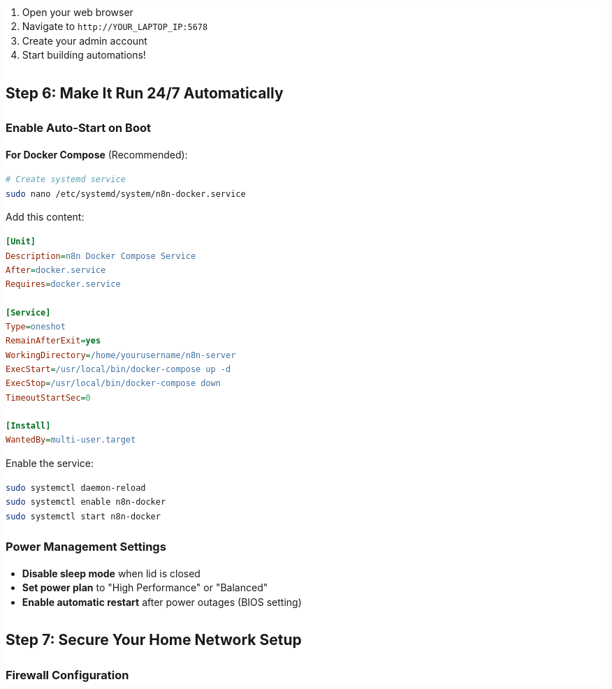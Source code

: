 1. Open your web browser
2. Navigate to `http://YOUR_LAPTOP_IP:5678`
3. Create your admin account
4. Start building automations!

## Step 6: Make It Run 24/7 Automatically

### Enable Auto-Start on Boot

**For Docker Compose** (Recommended):

```bash
# Create systemd service
sudo nano /etc/systemd/system/n8n-docker.service
```

Add this content:

```ini
[Unit]
Description=n8n Docker Compose Service
After=docker.service
Requires=docker.service

[Service]
Type=oneshot
RemainAfterExit=yes
WorkingDirectory=/home/yourusername/n8n-server
ExecStart=/usr/local/bin/docker-compose up -d
ExecStop=/usr/local/bin/docker-compose down
TimeoutStartSec=0

[Install]
WantedBy=multi-user.target
```

Enable the service:

```bash
sudo systemctl daemon-reload
sudo systemctl enable n8n-docker
sudo systemctl start n8n-docker
```


### Power Management Settings

- **Disable sleep mode** when lid is closed
- **Set power plan** to "High Performance" or "Balanced"
- **Enable automatic restart** after power outages (BIOS setting)


## Step 7: Secure Your Home Network Setup

### Firewall Configuration


[^1]: https://community.n8n.io/t/system-requirements/3254
[^2]: https://community.latenode.com/t/whats-the-hardware-requirement-for-running-n8n-at-home/12320
[^3]: https://www.reddit.com/r/n8n/comments/1ijqxly/is_it_true_i_can_host_n8n_and_use_it_for_free/
[^4]: https://www.cyberseclabs.org/how-to-run-n8n-on-a-raspberry-pi-5/
[^5]: https://thinktank.ottomator.ai/t/n8n-cloud-hosting-for-less-than-1-per-month/3591
[^6]: https://www.reddit.com/r/n8n/comments/1i1z8j1/hardware_requirements_to_run_n8n_ollama_3b8b_llm/
[^7]: https://docs.n8n.io/workflows/templates/
[^8]: https://n8n.io/workflows/
[^9]: https://www.reddit.com/r/selfhosted/comments/1jfndpo/n8n_powerful_automation_for_your_homelab_services/
[^10]: https://www.hostinger.com/tutorials/what-is-n8n
[^11]: https://docs.n8n.io/hosting/
[^12]: https://www.reddit.com/r/n8n/comments/1gm0uy6/beginner_seeking_advice_best_setup_for_self/
[^13]: https://n8n.io
[^14]: https://www.hostinger.com/tutorials/how-to-install-n8n
[^15]: https://dev.to/code42cate/self-hosting-n8n-the-easy-way-3o3m
[^16]: https://www.youtube.com/watch?v=_EdRzDY9nh4
[^17]: https://app.shock.uy/help/n8n
[^18]: https://github.com/n8n-io/self-hosted-ai-starter-kit
[^19]: https://github.com/n8n-io
[^20]: https://docs.n8n.io/choose-n8n/
[^21]: https://www.youtube.com/watch?v=c9XyFfzRX8Q
[^22]: https://hatchworks.com/blog/ai-agents/no-code-workflow-automation-with-n8n/
[^23]: https://www.youtube.com/watch?v=kq5bmrjPPAY
[^24]: https://docs.n8n.io/hosting/configuration/user-management-self-hosted/
[^25]: https://www.youtube.com/watch?v=Fy1UCBcgF2o
[^26]: https://docs.n8n.io/hosting/installation/npm/
[^27]: https://docs.n8n.io/integrations/community-nodes/installation/manual-install/
[^28]: https://community.n8n.io/t/an-easy-step-by-step-guide-on-how-to-self-host-n8n/6505
[^29]: https://www.youtube.com/watch?v=OWa9Qse3ow0
[^30]: https://n8n.io/integrations/home-assistant/
[^31]: https://www.xda-developers.com/must-have-n8n-automations-for-your-home-lab/
[^32]: https://www.youtube.com/watch?v=gyn8bcOLdcA
[^33]: https://community.n8n.io/t/n8n-installation-script-for-raspberry-pi-n8n-pi/1392
[^34]: https://www.youtube.com/watch?v=0WhxkC7C-ds
[^35]: https://bhashit.in/?p=224
[^36]: https://mehulgohil.com/blog/install-n8n-locally/
[^37]: https://www.virtualizationhowto.com/2025/07/automate-your-home-lab-with-n8n-workflow-automation-and-ai/
[^38]: https://wagnerstechtalk.com/pi5-n8n/
[^39]: https://docs.n8n.io/embed/prerequisites/
[^40]: https://www.youtube.com/watch?v=uUrkH2FSSbg
[^41]: https://community.n8n.io/t/is-my-pc-good-enough-for-running-n8n/82424
[^42]: https://community.n8n.io/t/can-i-expose-my-self-hostet-n8n-to-the-internet-if-i-want-to-use-the-webhook/24397
[^43]: https://hookdeck.com/webhooks/platforms/how-to-receive-and-replay-external-webhooks-in-n8n-with-hookdeck
[^44]: https://www.mdfaisal.com/blog/using-n8n-with-docker-compose
[^45]: https://community.n8n.io/t/docker-compose-to-self-host-n8n-in-private-tailscale-wireguard-network-with-webhooks-publically-exposed/76643
[^46]: https://community.n8n.io/t/how-to-allow-public-webhook-in-npm-self-hosted-n8n-in-windows-server/48002
[^47]: https://thewebsiteengineer.com/blog/how-to-run-n8n-with-docker-compose-to-use-custom-npm-modules/
[^48]: https://www.heroxhost.com/blog/security-and-compliance-in-n8n-self-hosting-essential-guide-for-safe-automation/
[^49]: https://docs.n8n.io/hosting/configuration/configuration-examples/webhook-url/
[^50]: https://docs.n8n.io/hosting/installation/server-setups/docker-compose/
[^51]: https://www.youtube.com/watch?v=SZq97Yvuugs
[^52]: https://www.reddit.com/r/n8n/comments/1iye1ki/fixing_node_connection_webhook_issues_when/
[^53]: https://flywp.com/blog/13138/deploy-n8n-workflow-automation-with-docker-compose/
[^54]: https://www.reddit.com/r/docker/comments/1fhyloj/seeking_advice_security_and_network_access_for/
[^55]: https://community.n8n.io/t/tunnel-access-not-working-for-webhook-nodes/52817
[^56]: https://jannicknijholt.nl/n8n-with-docker-compose/
[^57]: https://mathias.rocks/blog/2025-01-20-n8n-security-best-practices
[^58]: https://docs.n8n.io/integrations/builtin/core-nodes/n8n-nodes-base.webhook/
[^59]: https://docs.n8n.io/hosting/installation/docker/
[^60]: https://community.n8n.io/t/network-configuration-on-production/1464
[^61]: https://n8n.io/integrations/flow/and/home-assistant/
[^62]: https://n8n.io/workflows/4058-homey-pro-smarthouse-integration-with-llm/
[^63]: https://www.heroxhost.com/blog/supercharge-your-workflow-automation-why-you-need-an-n8n-server-hosting/
[^64]: https://sliplane.io/blog/the-ultimate-n8n-self-hosting-guide
[^65]: https://github.com/enescingoz/awesome-n8n-templates
[^66]: https://www.reddit.com/r/n8n/comments/1kpmdop/why_use_vps_for_n8n_and_not_self_host/
[^67]: https://n8nmarket.com/templates/22
[^68]: https://ultahost.com/vps-n8n-hosting
[^69]: https://www.xda-developers.com/using-n8n-automate-workflow/
[^70]: https://www.creative-tim.com/product/n8n-workflow-templates-collection
[^71]: https://community.latenode.com/t/looking-for-budget-friendly-options-to-deploy-n8n-on-my-own-server/20962
[^72]: https://hostadvice.com/vps/n8n-hosting/
[^73]: https://www.youtube.com/watch?v=uQGT2K26W84
[^74]: https://docs.n8n.io/hosting/configuration/environment-variables/task-runners/
[^75]: https://community.n8n.io/t/keep-n8n-running-after-closing-terminal/754/13
[^76]: https://docs.n8n.io/hosting/configuration/configuration-methods/
[^77]: https://community.n8n.io/t/keep-n8n-running-after-closing-terminal/754
[^78]: https://docs.n8n.io/hosting/configuration/environment-variables/
[^79]: https://www.youtube.com/watch?v=eCjRq_UUDXw
[^80]: https://docs.n8n.io/code/builtin/overview/
[^81]: https://syncbricks.com/self-hosting-n8n-on-ubuntu-24-04-a-step-by-step-guide/
[^82]: https://docs.n8n.io/source-control-environments/understand/environments/
[^83]: https://www.reddit.com/r/raspberry_pi/comments/4vhofs/creating_a_systemd_daemon_so_you_can_run_a_python/
[^84]: https://docs.n8n.io/hosting/configuration/environment-variables/logs/
[^85]: https://osher.com.au/blog/how-to-self-host-n8n/
[^86]: https://github.com/danilopinotti/n8n-docker
[^87]: https://docs.n8n.io/hosting/configuration/environment-variables/deployment/